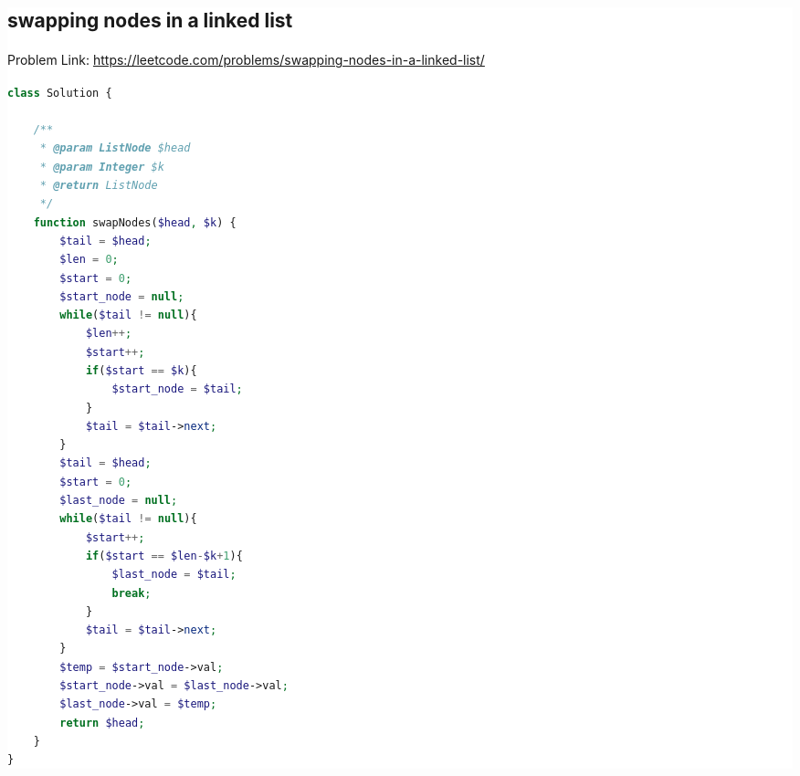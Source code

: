 ## swapping nodes in a linked list
Problem Link: https://leetcode.com/problems/swapping-nodes-in-a-linked-list/

```php
class Solution {

    /**
     * @param ListNode $head
     * @param Integer $k
     * @return ListNode
     */
    function swapNodes($head, $k) {
        $tail = $head;
        $len = 0;
        $start = 0;
        $start_node = null;
        while($tail != null){
            $len++;
            $start++;
            if($start == $k){
                $start_node = $tail;
            }
            $tail = $tail->next;
        }
        $tail = $head; 
        $start = 0;
        $last_node = null;
        while($tail != null){
            $start++;
            if($start == $len-$k+1){
                $last_node = $tail;
                break;
            }
            $tail = $tail->next;
        }
        $temp = $start_node->val;
        $start_node->val = $last_node->val;
        $last_node->val = $temp;
        return $head;
    }
}
```
